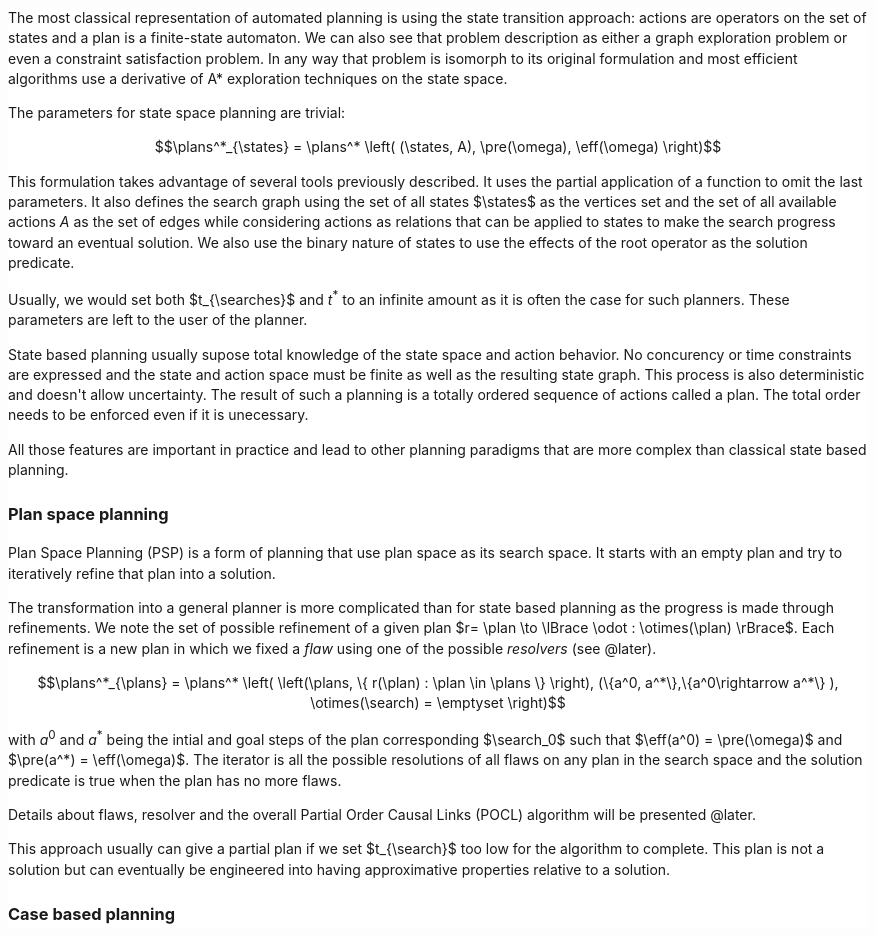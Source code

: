The most classical representation of automated planning is using the state transition approach: actions are operators on the set of states and a plan is a finite-state automaton.
We can also see that problem description as either a graph exploration problem or even a constraint satisfaction problem. In any way that problem is isomorph to its original formulation and most efficient algorithms use a derivative of A* exploration techniques on the state space.

The parameters for state space planning are trivial:

$$\plans^*_{\states} = \plans^* \left( (\states, A), \pre(\omega), \eff(\omega) \right)$$

This formulation takes advantage of several tools previously described. It uses the partial application of a function to omit the last parameters. It also defines the search graph using the set of all states $\states$ as the vertices set and the set of all available actions $A$ as the set of edges while considering actions as relations that can be applied to states to make the search progress toward an eventual solution. We also use the binary nature of states to use the effects of the root operator as the solution predicate.

Usually, we would set both $t_{\searches}$ and $t^*$ to an infinite amount as it is often the case for such planners. These parameters are left to the user of the planner.

State based planning usually supose total knowledge of the state space and action behavior.
No concurency or time constraints are expressed and the state and action space must be finite as well as the resulting state graph. This process is also deterministic and doesn't allow uncertainty. The result of such a planning is a totally ordered sequence of actions called a plan. The total order needs to be enforced even if it is unecessary.

All those features are important in practice and lead to other planning paradigms that are more complex than classical state based planning.

### Plan space planning

Plan Space Planning (PSP) is a form of planning that use plan space as its search space. It starts with an empty plan and try to iteratively refine that plan into a solution.

The transformation into a general planner is more complicated than for state based planning as the progress is made through refinements. We note the set of possible refinement of a given plan $r= \plan \to \lBrace \odot : \otimes(\plan) \rBrace$. Each refinement is a new plan in which we fixed a *flaw* using one of the possible *resolvers* (see @later).

$$\plans^*_{\plans} = \plans^* \left( \left(\plans, \{ r(\plan) : \plan \in \plans \} \right), (\{a^0, a^*\},\{a^0\rightarrow a^*\} ), \otimes(\search) = \emptyset  \right)$$

with $a^0$ and $a^*$ being the intial and goal steps of the plan corresponding $\search_0$ such that $\eff(a^0) = \pre(\omega)$ and $\pre(a^*) = \eff(\omega)$. The iterator is all the possible resolutions of all flaws on any plan in the search space and the solution predicate is true when the plan has no more flaws.

Details about flaws, resolver and the overall Partial Order Causal Links (POCL) algorithm will be presented @later.

This approach usually can give a partial plan if we set $t_{\search}$ too low for the algorithm to complete. This plan is not a solution but can eventually be engineered into having approximative properties relative to a solution.

### Case based planning
